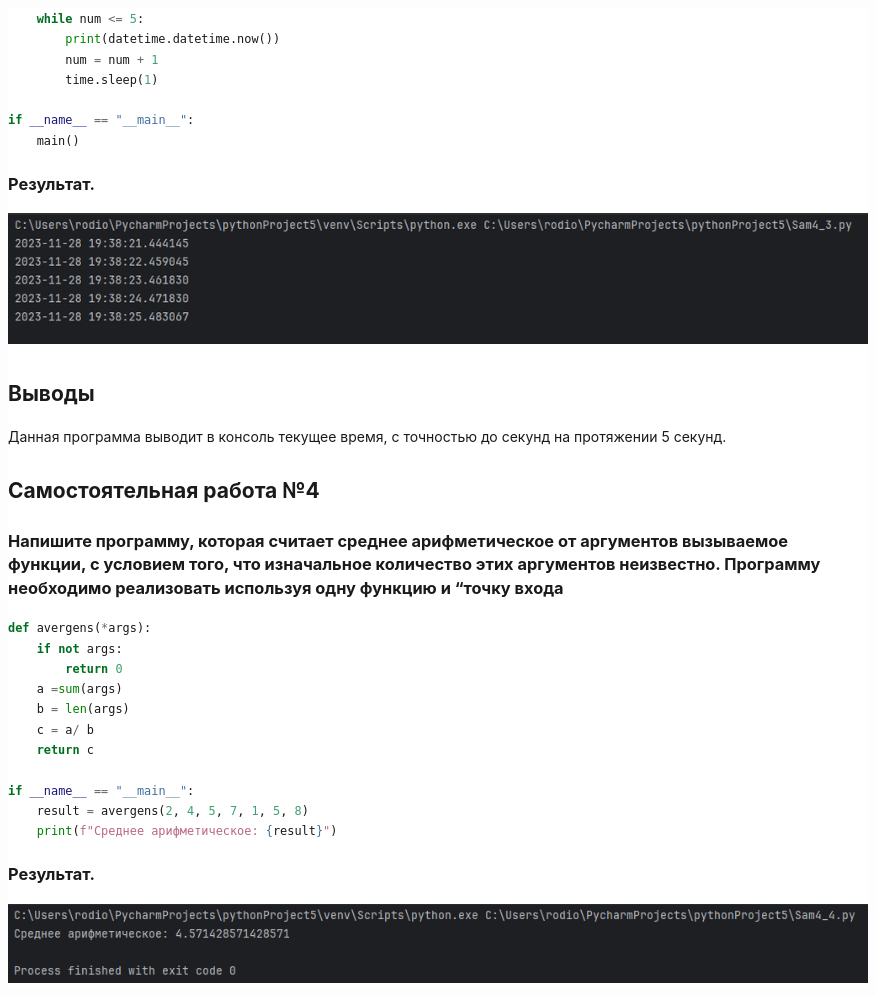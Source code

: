 ```python
    while num <= 5:
        print(datetime.datetime.now())
        num = num + 1
        time.sleep(1)

if __name__ == "__main__":
    main()
```
### Результат.
![Меню](https://github.com/bigrodo/myproj/blob/Тема_4/pic/Sam4_3.png)

## Выводы

Данная программа выводит в консоль текущее время, с точностью до секунд на протяжении 5 секунд.
  
## Самостоятельная работа №4
### Напишите программу, которая считает среднее арифметическое от аргументов вызываемое функции, с условием того, что изначальное количество этих аргументов неизвестно. Программу необходимо реализовать используя одну функцию и “точку входа
```python
def avergens(*args):
    if not args:
        return 0
    a =sum(args)
    b = len(args)
    c = a/ b
    return c

if __name__ == "__main__":
    result = avergens(2, 4, 5, 7, 1, 5, 8)
    print(f"Среднее арифметическое: {result}")
```
### Результат.
![Меню](https://github.com/bigrodo/myproj/blob/Тема_4/pic/Sam4_4.png)
